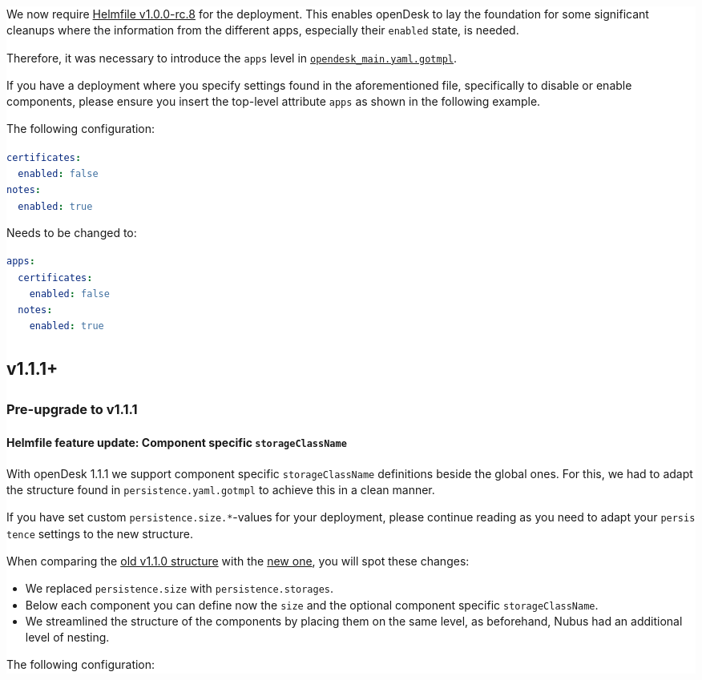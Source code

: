 We now require [Helmfile v1.0.0-rc.8](https://github.com/helmfile/helmfile/releases/tag/v1.0.0-rc.8) for the deployment. This enables openDesk to lay the foundation for some significant cleanups where the information from the different apps, especially their `enabled` state, is needed.

Therefore, it was necessary to introduce the `apps` level in [`opendesk_main.yaml.gotmpl`](../helmfile/environments/default/opendesk_main.yaml.gotmpl).

If you have a deployment where you specify settings found in the aforementioned file, specifically to disable or enable components, please ensure you insert the top-level attribute `apps` as shown in the following example.

The following configuration:

```yaml
certificates:
  enabled: false
notes:
  enabled: true
```

Needs to be changed to:

```yaml
apps:
  certificates:
    enabled: false
  notes:
    enabled: true
```

## v1.1.1+

### Pre-upgrade to v1.1.1

#### Helmfile feature update: Component specific `storageClassName`

With openDesk 1.1.1 we support component specific `storageClassName` definitions beside the global ones. For this, we had to adapt the structure found in `persistence.yaml.gotmpl` to achieve this in a clean manner.

If you have set custom `persistence.size.*`-values for your deployment, please continue reading as you need to adapt your `persistence` settings to the new structure.

When comparing the [old v1.1.0 structure](https://gitlab.opencode.de/bmi/opendesk/deployment/opendesk/-/blob/v1.1.0/helmfile/environments/default/persistence.yaml.gotmpl) with the [new one](https://gitlab.opencode.de/bmi/opendesk/deployment/opendesk/-/blob/v1.1.1/helmfile/environments/default/persistence.yaml.gotmpl), you will spot these changes:

- We replaced `persistence.size` with `persistence.storages`.
- Below each component you can define now the `size` and the optional component specific `storageClassName`.
- We streamlined the structure of the components by placing them on the same level, as beforehand, Nubus had an additional level of nesting.

The following configuration:
